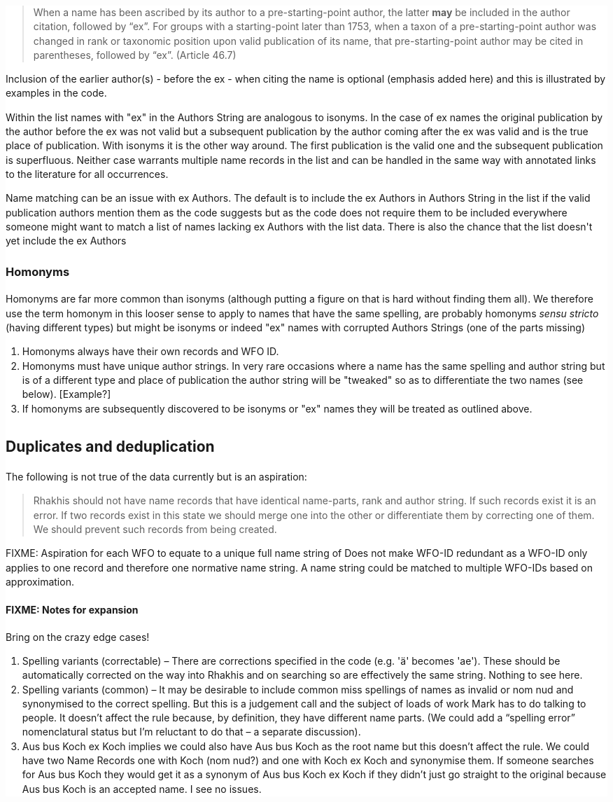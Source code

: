 >When a name has been ascribed by its author to a pre-starting-point author, the latter **may** be included in the author citation, followed by “ex”. For groups with a starting-point later than 1753, when a taxon of a pre-starting-point author was changed in rank or taxonomic position upon valid publication of its name, that pre-starting-point author may be cited in parentheses, followed by “ex”. (Article 46.7)

Inclusion of the earlier author(s) - before the ex - when citing the name is optional (emphasis added here) and this is illustrated by examples in the code.

Within the list names with "ex" in the Authors String are analogous to isonyms. In the case of ex names the original publication by the author before the ex was not valid but a subsequent publication by the author coming after the ex was valid and is the true place of publication. With isonyms it is the other way around. The first publication is the valid one and the subsequent publication is superfluous. Neither case warrants multiple name records in the list and can be handled in the same way with annotated links to the literature for all occurrences.

Name matching can be an issue with ex Authors. The default is to include the ex Authors in Authors String in the list if the valid publication authors mention them as the code suggests but as the code does not require them to be included everywhere someone might want to match a list of names lacking ex Authors with the list data.
There is also the chance that the list doesn't yet include the ex Authors 

 ### Homonyms
 
 Homonyms are far more common than isonyms (although putting a figure on that is hard without finding them all). We therefore use the term homonym in this looser sense to apply to names that have the same spelling, are probably homonyms _sensu stricto_ (having different types) but might be isonyms or indeed "ex" names with corrupted Authors Strings (one of the parts missing)

 1. Homonyms always have their own records and WFO ID.
 1. Homonyms must have unique author strings. In very rare occasions where a name has the same spelling and author string but is of a different type and place of publication the author string will be "tweaked" so as to differentiate the two names (see below). [Example?]
 1. If homonyms are subsequently discovered to be isonyms or "ex" names they will be treated as outlined above.


 ## Duplicates and deduplication

 The following is not true of the data currently but is an aspiration: 

> Rhakhis should not have name records that have identical name-parts, rank and author string. If such records exist it is an error. If two records exist in this state we should merge one into the other or differentiate them by correcting one of them. We should prevent such records from being created.

 FIXME: Aspiration for each WFO to equate to a unique full name string of Does not make WFO-ID redundant as a WFO-ID only applies to one record and therefore one normative name string. A name string could be matched to multiple WFO-IDs based on approximation.

 #### FIXME: Notes for expansion

 Bring on the crazy edge cases!
 
1.	Spelling variants (correctable) – There are corrections specified in the code (e.g. 'ä' becomes 'ae'). These should be automatically corrected on the way into Rhakhis and on searching so are effectively the same string. Nothing to see here.
2.	Spelling variants (common) – It may be desirable to include common miss spellings of names as invalid or nom nud and synonymised to the correct spelling. But this is a judgement call and the subject of loads of work Mark has to do talking to people. It doesn’t affect the rule because, by definition, they have different name parts. (We could add a “spelling error” nomenclatural status but I’m reluctant to do that – a separate discussion).
3.	Aus bus Koch ex Koch implies we could also have Aus bus Koch as the root name but this doesn’t affect the rule. We could have two Name Records one with Koch (nom nud?) and one with Koch ex Koch and synonymise them. If someone searches for Aus bus Koch they would get it as a synonym of Aus bus Koch ex Koch if they didn’t just go straight to the original because Aus bus Koch is an accepted name. I see no issues.